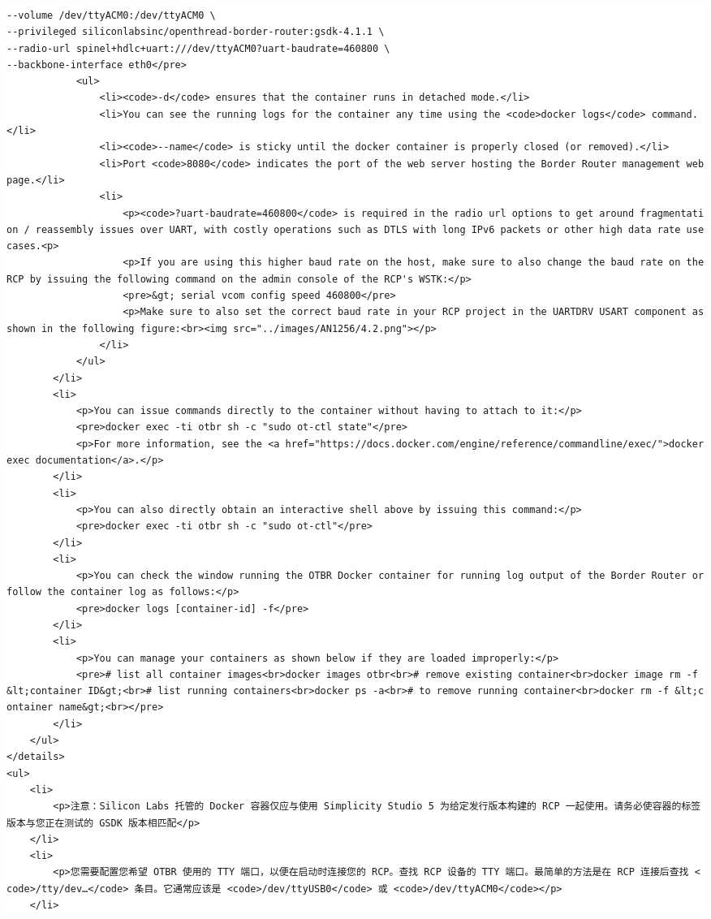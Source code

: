     --volume /dev/ttyACM0:/dev/ttyACM0 \
    --privileged siliconlabsinc/openthread-border-router:gsdk-4.1.1 \
    --radio-url spinel+hdlc+uart:///dev/ttyACM0?uart-baudrate=460800 \
    --backbone-interface eth0</pre>
                <ul>
                    <li><code>-d</code> ensures that the container runs in detached mode.</li>
                    <li>You can see the running logs for the container any time using the <code>docker logs</code> command.</li>
                    <li><code>--name</code> is sticky until the docker container is properly closed (or removed).</li>
                    <li>Port <code>8080</code> indicates the port of the web server hosting the Border Router management webpage.</li>
                    <li>
                        <p><code>?uart-baudrate=460800</code> is required in the radio url options to get around fragmentation / reassembly issues over UART, with costly operations such as DTLS with long IPv6 packets or other high data rate use cases.<p>
                        <p>If you are using this higher baud rate on the host, make sure to also change the baud rate on the RCP by issuing the following command on the admin console of the RCP's WSTK:</p>
                        <pre>&gt; serial vcom config speed 460800</pre>
                        <p>Make sure to also set the correct baud rate in your RCP project in the UARTDRV USART component as shown in the following figure:<br><img src="../images/AN1256/4.2.png"></p>
                    </li>
                </ul>
            </li>
            <li>
                <p>You can issue commands directly to the container without having to attach to it:</p>
                <pre>docker exec -ti otbr sh -c "sudo ot-ctl state"</pre>
                <p>For more information, see the <a href="https://docs.docker.com/engine/reference/commandline/exec/">docker exec documentation</a>.</p>
            </li>
            <li>
                <p>You can also directly obtain an interactive shell above by issuing this command:</p>
                <pre>docker exec -ti otbr sh -c "sudo ot-ctl"</pre>
            </li>
            <li>
                <p>You can check the window running the OTBR Docker container for running log output of the Border Router or follow the container log as follows:</p>
                <pre>docker logs [container-id] -f</pre>
            </li>
            <li>
                <p>You can manage your containers as shown below if they are loaded improperly:</p>
                <pre># list all container images<br>docker images otbr<br># remove existing container<br>docker image rm -f &lt;container ID&gt;<br># list running containers<br>docker ps -a<br># to remove running container<br>docker rm -f &lt;container name&gt;<br></pre>
            </li>
        </ul>
    </details>
    <ul>
        <li>
            <p>注意：Silicon Labs 托管的 Docker 容器仅应与使用 Simplicity Studio 5 为给定发行版本构建的 RCP 一起使用。请务必使容器的标签版本与您正在测试的 GSDK 版本相匹配</p>
        </li>
        <li>
            <p>您需要配置您希望 OTBR 使用的 TTY 端口，以便在启动时连接您的 RCP。查找 RCP 设备的 TTY 端口。最简单的方法是在 RCP 连接后查找 <code>/tty/dev…</code> 条目。它通常应该是 <code>/dev/ttyUSB0</code> 或 <code>/dev/ttyACM0</code></p>
        </li>